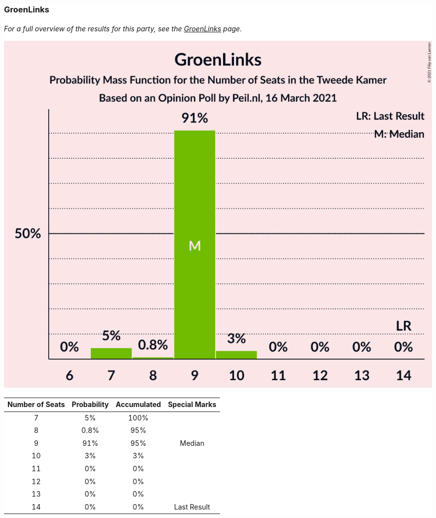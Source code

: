 ### GroenLinks

*For a full overview of the results for this party, see the [GroenLinks](party-groenlinks.html) page.*

![Graph with seats probability mass function not yet produced](2021-03-16-Peilnl-seats-pmf-groenlinks.png "Seats Probability Mass Function")

| Number of Seats | Probability | Accumulated | Special Marks |
|:---------------:|:-----------:|:-----------:|:-------------:|
| 7 | 5% | 100% |  |
| 8 | 0.8% | 95% |  |
| 9 | 91% | 95% | Median |
| 10 | 3% | 3% |  |
| 11 | 0% | 0% |  |
| 12 | 0% | 0% |  |
| 13 | 0% | 0% |  |
| 14 | 0% | 0% | Last Result |
